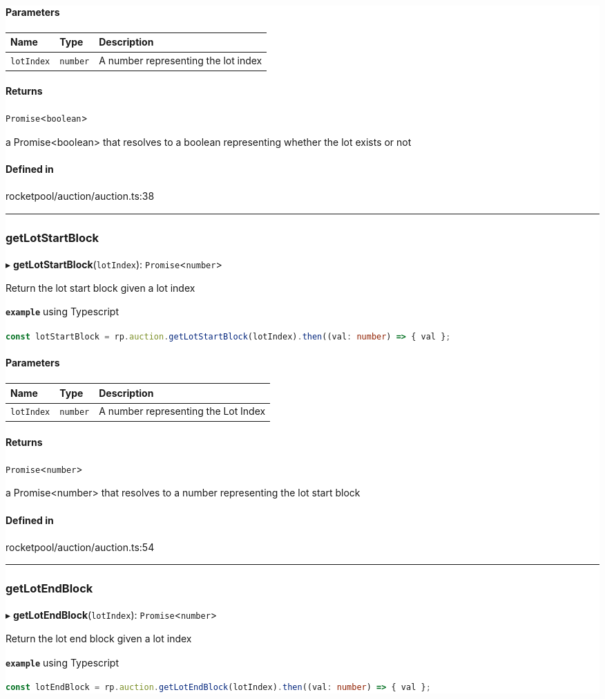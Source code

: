 #### Parameters

| Name | Type | Description |
| :------ | :------ | :------ |
| `lotIndex` | `number` | A number representing the lot index |

#### Returns

`Promise`<`boolean`\>

a Promise<boolean\> that resolves to a boolean representing whether the lot exists or not

#### Defined in

rocketpool/auction/auction.ts:38

___

### getLotStartBlock

▸ **getLotStartBlock**(`lotIndex`): `Promise`<`number`\>

Return the lot start block given a lot index

**`example`** using Typescript
```ts
const lotStartBlock = rp.auction.getLotStartBlock(lotIndex).then((val: number) => { val };
```

#### Parameters

| Name | Type | Description |
| :------ | :------ | :------ |
| `lotIndex` | `number` | A number representing the Lot Index |

#### Returns

`Promise`<`number`\>

a Promise<number\> that resolves to a number representing the lot start block

#### Defined in

rocketpool/auction/auction.ts:54

___

### getLotEndBlock

▸ **getLotEndBlock**(`lotIndex`): `Promise`<`number`\>

Return the lot end block given a lot index

**`example`** using Typescript
```ts
const lotEndBlock = rp.auction.getLotEndBlock(lotIndex).then((val: number) => { val };
```
